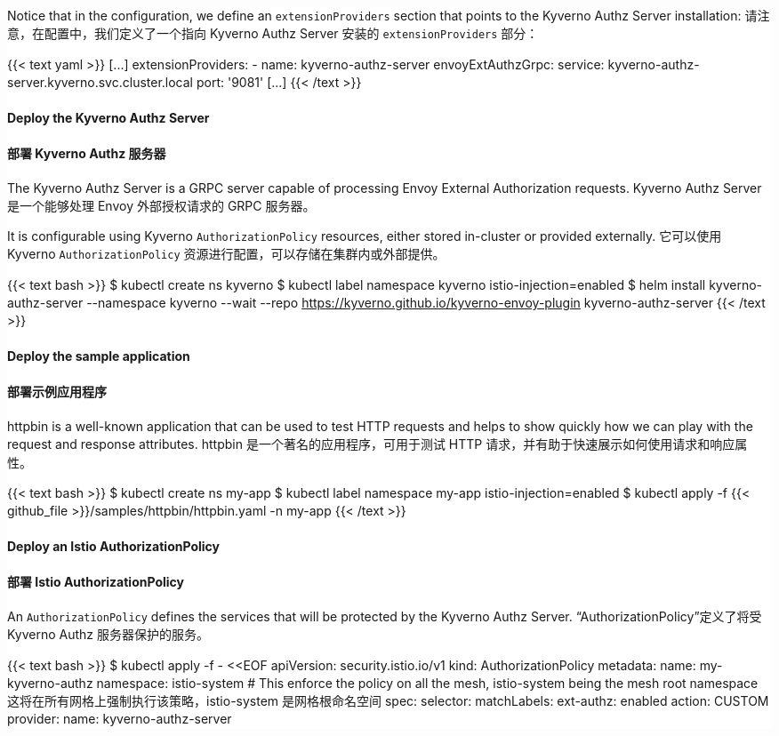 Notice that in the configuration, we define an `extensionProviders` section that points to the Kyverno Authz Server installation:
请注意，在配置中，我们定义了一个指向 Kyverno Authz Server 安装的 `extensionProviders` 部分：

{{< text yaml >}}
[...]
    extensionProviders:
    - name: kyverno-authz-server
      envoyExtAuthzGrpc:
        service: kyverno-authz-server.kyverno.svc.cluster.local
        port: '9081'
[...]
{{< /text >}}

#### Deploy the Kyverno Authz Server
#### 部署 Kyverno Authz 服务器

The Kyverno Authz Server is a GRPC server capable of processing Envoy External Authorization requests.
Kyverno Authz Server 是一个能够处理 Envoy 外部授权请求的 GRPC 服务器。

It is configurable using Kyverno `AuthorizationPolicy` resources, either stored in-cluster or provided externally.
它可以使用 Kyverno `AuthorizationPolicy` 资源进行配置，可以存储在集群内或外部提供。

{{< text bash >}}
$ kubectl create ns kyverno
$ kubectl label namespace kyverno istio-injection=enabled
$ helm install kyverno-authz-server --namespace kyverno --wait --repo https://kyverno.github.io/kyverno-envoy-plugin kyverno-authz-server
{{< /text >}}

#### Deploy the sample application
#### 部署示例应用程序

httpbin is a well-known application that can be used to test HTTP requests and helps to show quickly how we can play with the request and response attributes.
httpbin 是一个著名的应用程序，可用于测试 HTTP 请求，并有助于快速展示如何使用请求和响应属性。

{{< text bash >}}
$ kubectl create ns my-app
$ kubectl label namespace my-app istio-injection=enabled
$ kubectl apply -f {{< github_file >}}/samples/httpbin/httpbin.yaml -n my-app
{{< /text >}}

#### Deploy an Istio AuthorizationPolicy
#### 部署 Istio AuthorizationPolicy

An `AuthorizationPolicy` defines the services that will be protected by the Kyverno Authz Server.
“AuthorizationPolicy”定义了将受 Kyverno Authz 服务器保护的服务。

{{< text bash >}}
$ kubectl apply -f - <<EOF
apiVersion: security.istio.io/v1
kind: AuthorizationPolicy
metadata:
  name: my-kyverno-authz
  namespace: istio-system # This enforce the policy on all the mesh, istio-system being the mesh root namespace 这将在所有网格上强制执行该策略，istio-system 是网格根命名空间
spec:
  selector:
    matchLabels:
      ext-authz: enabled
  action: CUSTOM
  provider:
    name: kyverno-authz-server